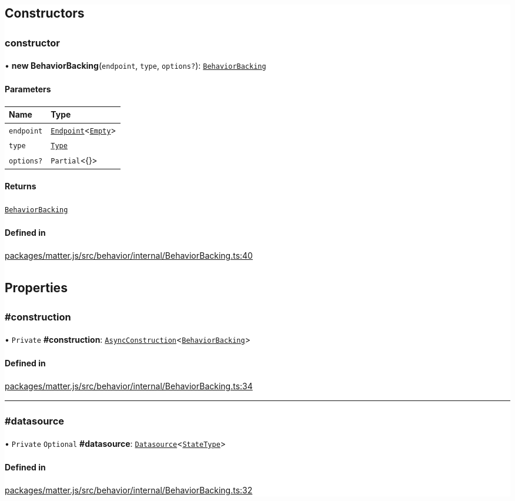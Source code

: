 ## Constructors

### constructor

• **new BehaviorBacking**(`endpoint`, `type`, `options?`): [`BehaviorBacking`](behavior_cluster_export._internal_.BehaviorBacking.md)

#### Parameters

| Name | Type |
| :------ | :------ |
| `endpoint` | [`Endpoint`](endpoint_export.Endpoint-1.md)\<[`Empty`](../interfaces/behavior_cluster_export._internal_.Empty.md)\> |
| `type` | [`Type`](../interfaces/behavior_export.Behavior.Type.md) |
| `options?` | `Partial`\<{}\> |

#### Returns

[`BehaviorBacking`](behavior_cluster_export._internal_.BehaviorBacking.md)

#### Defined in

[packages/matter.js/src/behavior/internal/BehaviorBacking.ts:40](https://github.com/project-chip/matter.js/blob/6d3b6a5d957d88a9231d6ecab4bb41f8133112be/packages/matter.js/src/behavior/internal/BehaviorBacking.ts#L40)

## Properties

### #construction

• `Private` **#construction**: [`AsyncConstruction`](../interfaces/behavior_cluster_export._internal_.AsyncConstruction-1.md)\<[`BehaviorBacking`](behavior_cluster_export._internal_.BehaviorBacking.md)\>

#### Defined in

[packages/matter.js/src/behavior/internal/BehaviorBacking.ts:34](https://github.com/project-chip/matter.js/blob/6d3b6a5d957d88a9231d6ecab4bb41f8133112be/packages/matter.js/src/behavior/internal/BehaviorBacking.ts#L34)

___

### #datasource

• `Private` `Optional` **#datasource**: [`Datasource`](../interfaces/behavior_cluster_export._internal_.Datasource-1.md)\<[`StateType`](../interfaces/behavior_cluster_export._internal_.StateType.md)\>

#### Defined in

[packages/matter.js/src/behavior/internal/BehaviorBacking.ts:32](https://github.com/project-chip/matter.js/blob/6d3b6a5d957d88a9231d6ecab4bb41f8133112be/packages/matter.js/src/behavior/internal/BehaviorBacking.ts#L32)
